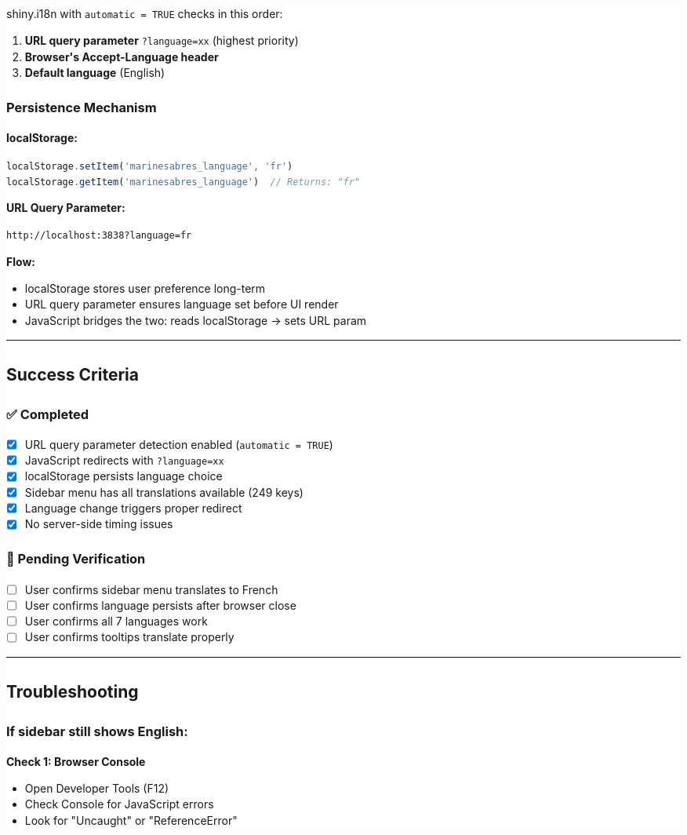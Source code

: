 shiny.i18n with `automatic = TRUE` checks in this order:
1. **URL query parameter** `?language=xx` (highest priority)
2. **Browser's Accept-Language header**
3. **Default language** (English)

### Persistence Mechanism

**localStorage:**
```javascript
localStorage.setItem('marinesabres_language', 'fr')
localStorage.getItem('marinesabres_language')  // Returns: "fr"
```

**URL Query Parameter:**
```
http://localhost:3838?language=fr
```

**Flow:**
- localStorage stores user preference long-term
- URL query parameter ensures language set before UI render
- JavaScript bridges the two: reads localStorage → sets URL param

---

## Success Criteria

### ✅ Completed
- [x] URL query parameter detection enabled (`automatic = TRUE`)
- [x] JavaScript redirects with `?language=xx`
- [x] localStorage persists language choice
- [x] Sidebar menu has all translations available (249 keys)
- [x] Language change triggers proper redirect
- [x] No server-side timing issues

### 🧪 Pending Verification
- [ ] User confirms sidebar menu translates to French
- [ ] User confirms language persists after browser close
- [ ] User confirms all 7 languages work
- [ ] User confirms tooltips translate properly

---

## Troubleshooting

### If sidebar still shows English:

**Check 1: Browser Console**
- Open Developer Tools (F12)
- Check Console for JavaScript errors
- Look for "Uncaught" or "ReferenceError"
